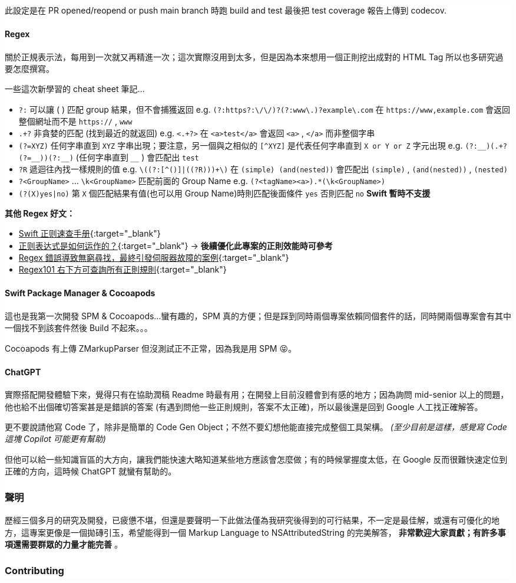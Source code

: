 此設定是在 PR opened/reopend or push main branch 時跑 build and test 最後把 test coverage 報告上傳到 codecov\.
#### Regex

關於正規表示法，每用到一次就又再精進一次；這次實際沒用到太多，但是因為本來想用一個正則挖出成對的 HTML Tag 所以也多研究過要怎麼撰寫。

一些這次新學習的 cheat sheet 筆記…
- `?:` 可以讓 \( \) 匹配 group 結果，但不會捕獲返回
e\.g\. `(?:https?:\/\/)?(?:www\.)?example\.com` 在 `https://www,example.com` 會返回整個網址而不是 `https://` , `www`
- `.+?` 非貪婪的匹配 \(找到最近的就返回\)
e\.g\. `<.+?>` 在 `<a>test</a>` 會返回 `<a>` , `</a>` 而非整個字串
- `(?=XYZ)` 任何字串直到 `XYZ` 字串出現；要注意，另一個與之相似的 `[^XYZ]` 是代表任何字串直到 `X or Y or Z` 字元出現
e\.g\. `(?:__)(.+?(?=__))(?:__)` \(任何字串直到 `__` \) 會匹配出 `test`
- `?R` 遞迴往內找一樣規則的值
e\.g\. `\((?:[^()]|((?R)))+\)` 在 `(simple) (and(nested))` 會匹配出 `(simple)` , `(and(nested))` , `(nested)`
- `?<GroupName>` … `\k<GroupName>` 匹配前面的 Group Name
e\.g\. `(?<tagName><a>).*(\k<GroupName>)`
- `(?(X)yes|no)` 第 `X` 個匹配結果有值\(也可以用 Group Name\)時則匹配後面條件 `yes` 否則匹配 `no` 
**Swift 暫時不支援**


**其他 Regex 好文：**
- [Swift 正则速查手册](https://onevcat.com/2022/11/swift-regex/){:target="_blank"}
- [正则表达式是如何运作的？](https://mp.weixin.qq.com/s/i_C4ATnajxRDGlTA8dJDHg){:target="_blank"} \-> **後續優化此專案的正則效能時可參考**
- [Regex 錯誤導致無窮尋找，最終引發伺服器故障的案例](https://juejin.cn/post/6850418120390082574){:target="_blank"}
- [Regex101 右下方可查詢所有正則規則](https://regex101.com){:target="_blank"}

#### Swift Package Manager & Cocoapods

這也是我第一次開發 SPM & Cocoapods…蠻有趣的，SPM 真的方便；但是踩到同時兩個專案依賴同個套件的話，同時開兩個專案會有其中一個找不到該套件然後 Build 不起來。。。

Cocoapods 有上傳 ZMarkupParser 但沒測試正不正常，因為我是用 SPM 😝。
#### ChatGPT

實際搭配開發體驗下來，覺得只有在協助潤稿 Readme 時最有用；在開發上目前沒體會到有感的地方；因為詢問 mid\-senior 以上的問題，他也給不出個確切答案甚是是錯誤的答案 \(有遇到問他一些正則規則，答案不太正確\)，所以最後還是回到 Google 人工找正確解答。

更不要說請他寫 Code 了，除非是簡單的 Code Gen Object；不然不要幻想他能直接完成整個工具架構。 _\(至少目前是這樣，感覺寫 Code 這塊 Copilot 可能更有幫助\)_

但他可以給一些知識盲區的大方向，讓我們能快速大略知道某些地方應該會怎麼做；有的時候掌握度太低，在 Google 反而很難快速定位到正確的方向，這時候 ChatGPT 就蠻有幫助的。
### 聲明

歷經三個多月的研究及開發，已疲憊不堪，但還是要聲明一下此做法僅為我研究後得到的可行結果，不一定是最佳解，或還有可優化的地方，這專案更像是一個拋磚引玉，希望能得到一個 Markup Language to NSAttributedString 的完美解答， **非常歡迎大家貢獻；有許多事項還需要群眾的力量才能完善** 。
### Contributing

